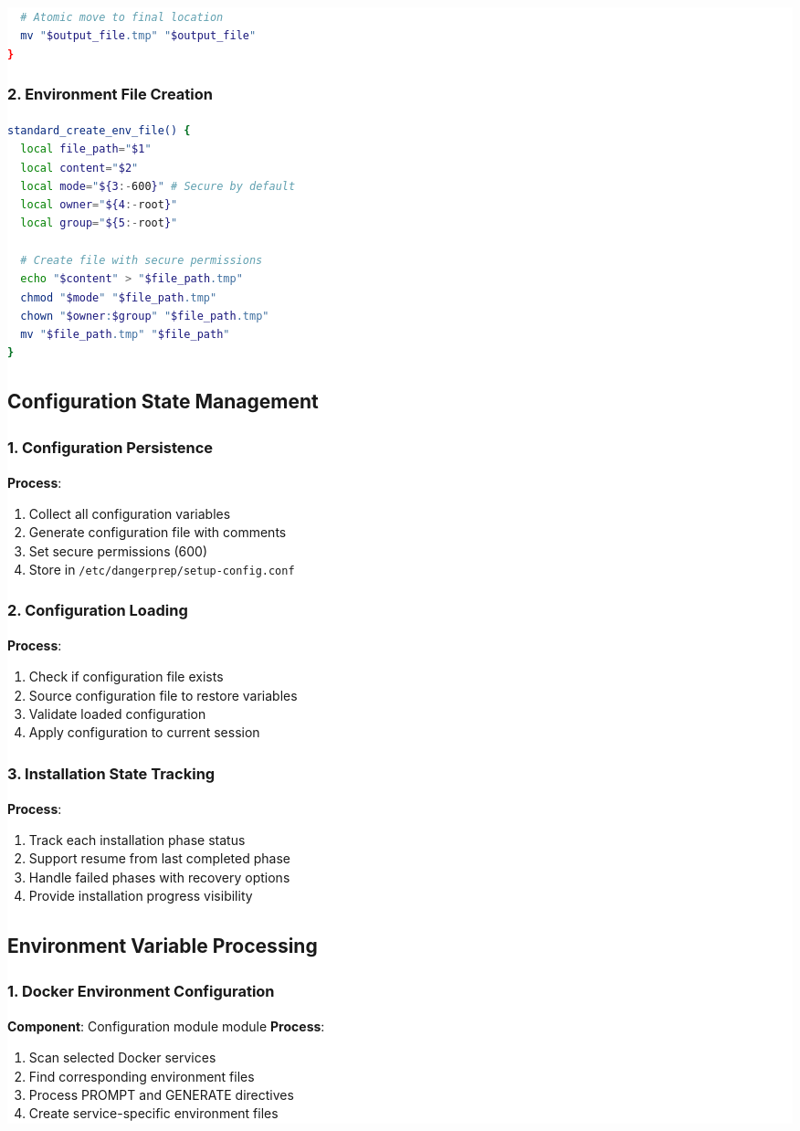 ```bash
  # Atomic move to final location
  mv "$output_file.tmp" "$output_file"
}
```

### 2. Environment File Creation 
```bash
standard_create_env_file() {
  local file_path="$1"
  local content="$2"
  local mode="${3:-600}" # Secure by default
  local owner="${4:-root}"
  local group="${5:-root}"
  
  # Create file with secure permissions
  echo "$content" > "$file_path.tmp"
  chmod "$mode" "$file_path.tmp"
  chown "$owner:$group" "$file_path.tmp"
  mv "$file_path.tmp" "$file_path"
}
```

## Configuration State Management

### 1. Configuration Persistence 
**Process**:
1. Collect all configuration variables
2. Generate configuration file with comments
3. Set secure permissions (600)
4. Store in `/etc/dangerprep/setup-config.conf`

### 2. Configuration Loading 
**Process**:
1. Check if configuration file exists
2. Source configuration file to restore variables
3. Validate loaded configuration
4. Apply configuration to current session

### 3. Installation State Tracking 
**Process**:
1. Track each installation phase status
2. Support resume from last completed phase
3. Handle failed phases with recovery options
4. Provide installation progress visibility

## Environment Variable Processing

### 1. Docker Environment Configuration
**Component**: Configuration module module
**Process**:
1. Scan selected Docker services
2. Find corresponding environment files
3. Process PROMPT and GENERATE directives
4. Create service-specific environment files
